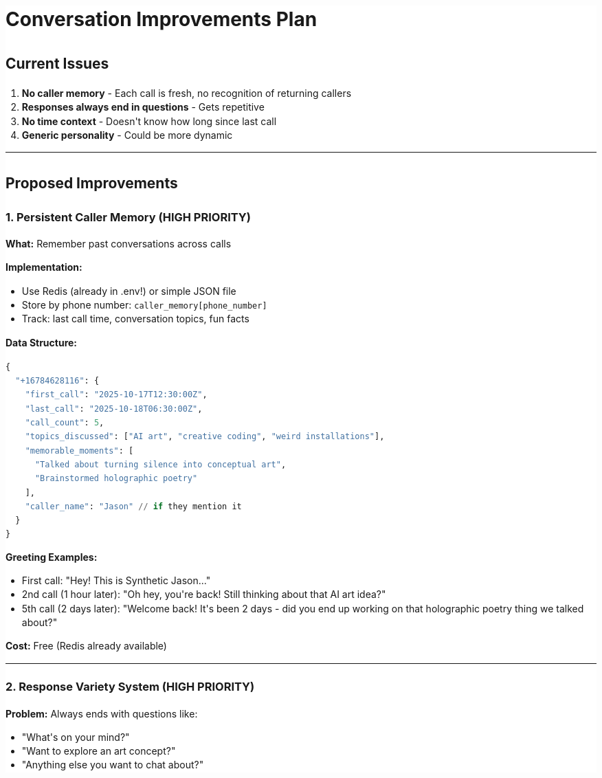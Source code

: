 # Conversation Improvements Plan

## Current Issues

1. **No caller memory** - Each call is fresh, no recognition of returning callers
2. **Responses always end in questions** - Gets repetitive
3. **No time context** - Doesn't know how long since last call
4. **Generic personality** - Could be more dynamic

---

## Proposed Improvements

### 1. **Persistent Caller Memory** (HIGH PRIORITY)

**What:** Remember past conversations across calls

**Implementation:**
- Use Redis (already in .env!) or simple JSON file
- Store by phone number: `caller_memory[phone_number]`
- Track: last call time, conversation topics, fun facts

**Data Structure:**
```python
{
  "+16784628116": {
    "first_call": "2025-10-17T12:30:00Z",
    "last_call": "2025-10-18T06:30:00Z",
    "call_count": 5,
    "topics_discussed": ["AI art", "creative coding", "weird installations"],
    "memorable_moments": [
      "Talked about turning silence into conceptual art",
      "Brainstormed holographic poetry"
    ],
    "caller_name": "Jason" // if they mention it
  }
}
```

**Greeting Examples:**
- First call: "Hey! This is Synthetic Jason..."
- 2nd call (1 hour later): "Oh hey, you're back! Still thinking about that AI art idea?"
- 5th call (2 days later): "Welcome back! It's been 2 days - did you end up working on that holographic poetry thing we talked about?"

**Cost:** Free (Redis already available)

---

### 2. **Response Variety System** (HIGH PRIORITY)

**Problem:** Always ends with questions like:
- "What's on your mind?"
- "Want to explore an art concept?"
- "Anything else you want to chat about?"
